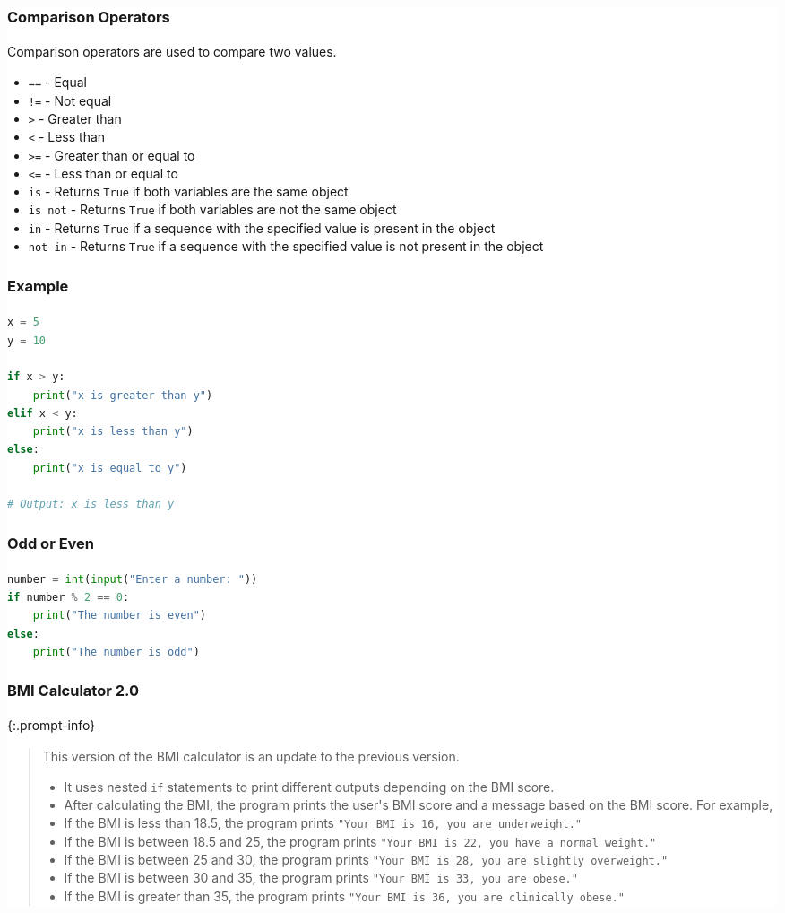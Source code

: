 ### Comparison Operators

Comparison operators are used to compare two values.

- `==` - Equal
- `!=` - Not equal
- `>` - Greater than
- `<` - Less than
- `>=` - Greater than or equal to
- `<=` - Less than or equal to
- `is` - Returns `True` if both variables are the same object
- `is not` - Returns `True` if both variables are not the same object
- `in` - Returns `True` if a sequence with the specified value is present in the object
- `not in` - Returns `True` if a sequence with the specified value is not present in the object

### Example

```python
x = 5
y = 10

if x > y:
    print("x is greater than y")
elif x < y:
    print("x is less than y")
else:
    print("x is equal to y")

# Output: x is less than y
```

### Odd or Even

```python
number = int(input("Enter a number: "))
if number % 2 == 0:
    print("The number is even")
else:
    print("The number is odd")
```

### BMI Calculator 2.0

{:.prompt-info}

> This version of the BMI calculator is an update to the previous version.
>
> - It uses nested `if` statements to print different outputs depending on the BMI score.
> - After calculating the BMI, the program prints the user's BMI score and a message based on the BMI score. For example,
> - If the BMI is less than 18.5, the program prints `"Your BMI is 16, you are underweight."`
> - If the BMI is between 18.5 and 25, the program prints `"Your BMI is 22, you have a normal weight."`
> - If the BMI is between 25 and 30, the program prints `"Your BMI is 28, you are slightly overweight."`
> - If the BMI is between 30 and 35, the program prints `"Your BMI is 33, you are obese."`
> - If the BMI is greater than 35, the program prints `"Your BMI is 36, you are clinically obese."`
